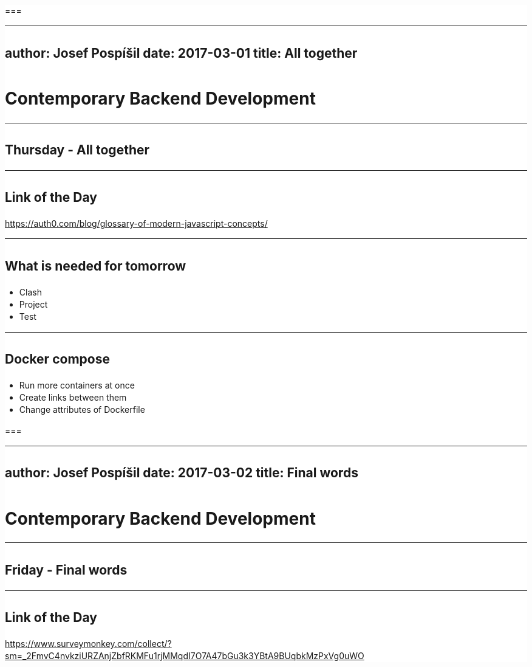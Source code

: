 ===

---
author: Josef Pospíšil
date: 2017-03-01
title: All together
---

# Contemporary Backend Development

---

## Thursday - All together

---

## Link of the Day

https://auth0.com/blog/glossary-of-modern-javascript-concepts/

---

## What is needed for tomorrow

* Clash
* Project
* Test

---

## Docker compose

* Run more containers at once
* Create links between them
* Change attributes of Dockerfile

===

---
author: Josef Pospíšil
date: 2017-03-02
title: Final words
---

# Contemporary Backend Development

---

## Friday - Final words

---

## Link of the Day

https://www.surveymonkey.com/collect/?sm=_2FmvC4nvkziURZAnjZbfRKMFu1rjMMqdI7O7A47bGu3k3YBtA9BUqbkMzPxVg0uWO
